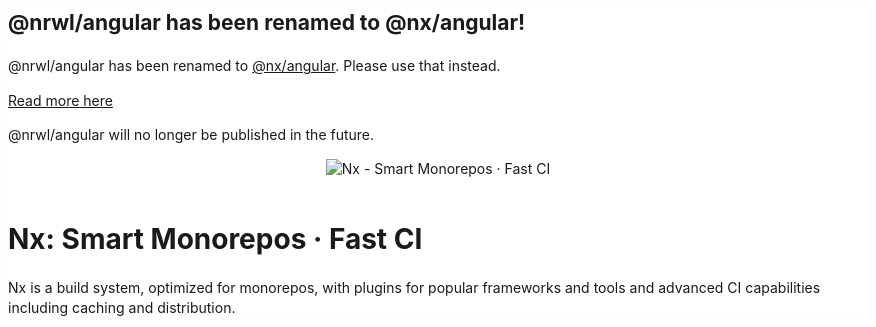 ## @nrwl/angular has been renamed to @nx/angular!

@nrwl/angular has been renamed to [@nx/angular](https://www.npmjs.com/package/@nx/angular). Please use that instead.

[Read more here](https://nx.dev/recipes/other/rescope)

@nrwl/angular will no longer be published in the future.

<p style="text-align: center;">
  <picture>
    <source media="(prefers-color-scheme: dark)" srcset="https://raw.githubusercontent.com/nrwl/nx/master/images/nx-dark.svg">
    <img alt="Nx - Smart Monorepos · Fast CI" src="https://raw.githubusercontent.com/nrwl/nx/master/images/nx-light.svg" width="100%">
  </picture>
</p>

# Nx: Smart Monorepos · Fast CI

Nx is a build system, optimized for monorepos, with plugins for popular frameworks and tools and advanced CI capabilities including caching and distribution.
